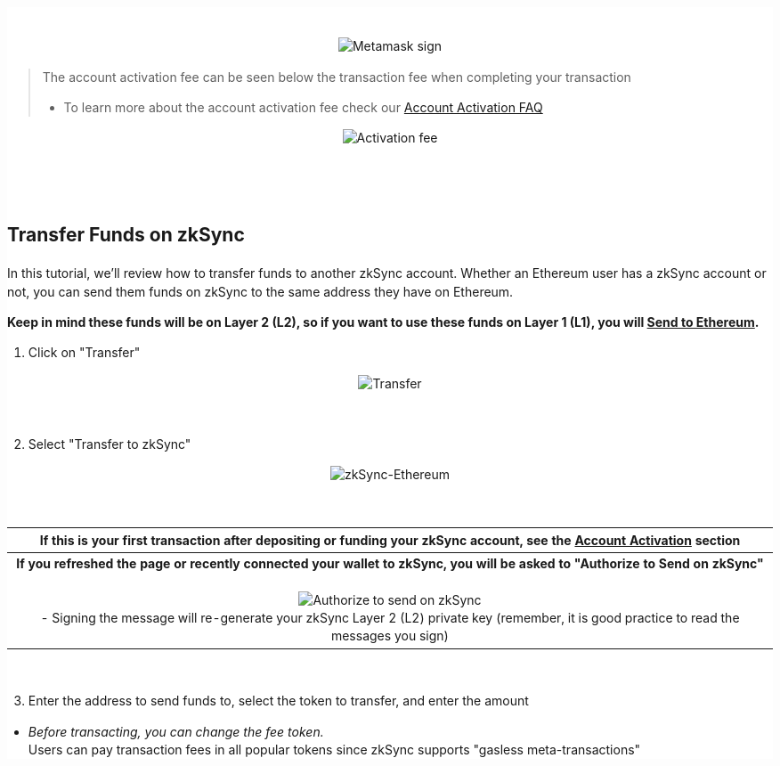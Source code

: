 <br>

<p align="center"> 
  <img src="/S5.png" alt="Metamask sign">
</p>

> The account activation fee can be seen below the transaction fee when completing your transaction
>
> - To learn more about the account activation fee check our
>   [Account Activation FAQ](../faq/#what-is-the-account-activation-fee)

<p align="center"> 
  <img src="/Activation-fee.png" alt="Activation fee">
</p>

<br>
<br>

## Transfer Funds on zkSync

In this tutorial, we’ll review how to transfer funds to another zkSync account. Whether an Ethereum user has a zkSync
account or not, you can send them funds on zkSync to the same address they have on Ethereum.

**Keep in mind these funds will be on Layer 2 (L2), so if you want to use these funds on Layer 1 (L1), you will
[Send to Ethereum](#Transfer-funds-to-Ethereum).**

1. Click on "Transfer"

<p align="center"> 
  <img src="/S1.png" alt="Transfer">
</p>

<br>

2. Select "Transfer to zkSync"

<p align="center">
  <img src="/S1-2.png" alt="zkSync-Ethereum">
</p>

<br>

|                                                               **If this is your first transaction after depositing or funding your zkSync account, see the [Account Activation](#account-activation) section**<br>                                                               |
|:---------------------------------------------------------------------------------------------------------------------------------------------------------------------------------------------------------------------------------------------------------------------------------:|
| **If you refreshed the page or recently connected your wallet to zkSync, you will be asked to "Authorize to Send on zkSync"**<br><br> ![Authorize to send on zkSync](/authorize-to-send-zksync.png)<br> - Signing the message will re-generate your zkSync Layer 2 (L2) private key (remember, it is good practice to read the messages you sign) |

<br>

3. Enter the address to send funds to, select the token to transfer, and enter the amount

- _Before transacting, you can change the fee token._  
  Users can pay transaction fees in all popular tokens since zkSync supports "gasless meta-transactions"
